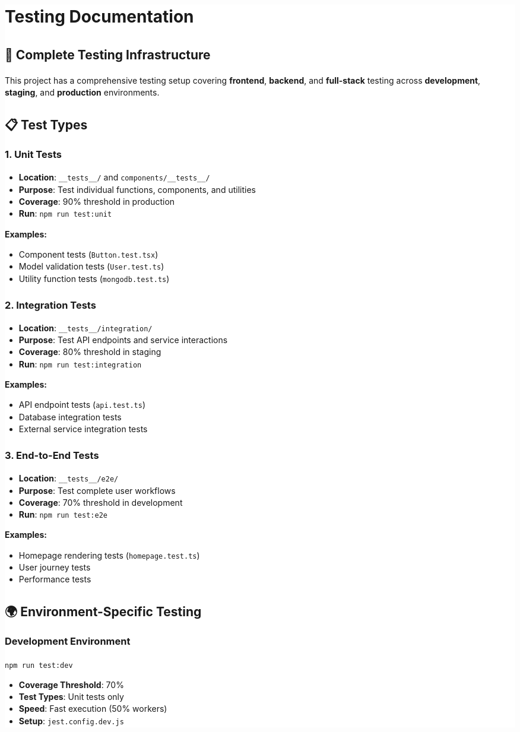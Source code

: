 # Testing Documentation

## 🧪 **Complete Testing Infrastructure**

This project has a comprehensive testing setup covering **frontend**, **backend**, and **full-stack** testing across **development**, **staging**, and **production** environments.

## 📋 **Test Types**

### **1. Unit Tests**
- **Location**: `__tests__/` and `components/__tests__/`
- **Purpose**: Test individual functions, components, and utilities
- **Coverage**: 90% threshold in production
- **Run**: `npm run test:unit`

**Examples:**
- Component tests (`Button.test.tsx`)
- Model validation tests (`User.test.ts`)
- Utility function tests (`mongodb.test.ts`)

### **2. Integration Tests**
- **Location**: `__tests__/integration/`
- **Purpose**: Test API endpoints and service interactions
- **Coverage**: 80% threshold in staging
- **Run**: `npm run test:integration`

**Examples:**
- API endpoint tests (`api.test.ts`)
- Database integration tests
- External service integration tests

### **3. End-to-End Tests**
- **Location**: `__tests__/e2e/`
- **Purpose**: Test complete user workflows
- **Coverage**: 70% threshold in development
- **Run**: `npm run test:e2e`

**Examples:**
- Homepage rendering tests (`homepage.test.ts`)
- User journey tests
- Performance tests

## 🌍 **Environment-Specific Testing**

### **Development Environment**
```bash
npm run test:dev
```
- **Coverage Threshold**: 70%
- **Test Types**: Unit tests only
- **Speed**: Fast execution (50% workers)
- **Setup**: `jest.config.dev.js`
